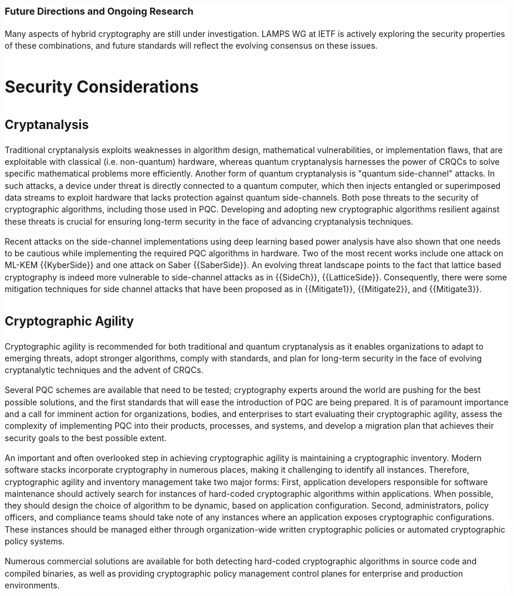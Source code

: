 ### Future Directions and Ongoing Research
Many aspects of hybrid cryptography are still under investigation. LAMPS WG at IETF is actively exploring the security properties of these combinations, and future standards will reflect the evolving consensus on these issues.

# Security Considerations

## Cryptanalysis

Traditional cryptanalysis exploits weaknesses in algorithm design, mathematical vulnerabilities, or implementation flaws, that are exploitable with classical (i.e. non-quantum) hardware, whereas quantum cryptanalysis harnesses the power of CRQCs to solve specific mathematical problems more efficiently. Another form of quantum cryptanalysis is "quantum side-channel" attacks. In such attacks, a device under threat is directly connected to a quantum computer, which then injects entangled or superimposed data streams to exploit hardware that lacks protection against quantum side-channels. Both pose threats to the security of cryptographic algorithms, including those used in PQC. Developing and adopting new cryptographic algorithms resilient against these threats is crucial for ensuring long-term security in the face of advancing cryptanalysis techniques.

Recent attacks on the side-channel implementations using deep learning based power analysis have also shown that one needs to be cautious while implementing the required PQC algorithms in hardware. Two of the most recent works include one attack on ML-KEM {{KyberSide}} and one attack on Saber {{SaberSide}}. An evolving threat landscape points to the fact that lattice based cryptography is indeed more vulnerable to side-channel attacks as in {{SideCh}}, {{LatticeSide}}. Consequently, there were some mitigation techniques for side channel attacks that have been proposed as in {{Mitigate1}}, {{Mitigate2}}, and {{Mitigate3}}.

## Cryptographic Agility

Cryptographic agility is recommended for both traditional and quantum cryptanalysis as it enables organizations to adapt to emerging threats, adopt stronger algorithms, comply with standards, and plan for long-term security in the face of evolving cryptanalytic techniques and the advent of CRQCs.

Several PQC schemes are available that need to be tested; cryptography experts around the world are pushing for the best possible solutions, and the first standards that will ease the introduction of PQC are being prepared. It is of paramount importance and a call for imminent action for organizations, bodies, and enterprises to start evaluating their cryptographic agility, assess the complexity of implementing PQC into their products, processes, and systems, and develop a migration plan that achieves their security goals to the best possible extent.

An important and often overlooked step in achieving cryptographic agility is maintaining a cryptographic inventory. Modern software stacks incorporate cryptography in numerous places, making it challenging to identify all instances. Therefore, cryptographic agility and inventory management take two major forms: First, application developers responsible for software maintenance should actively search for instances of hard-coded cryptographic algorithms within applications. When possible, they should design the choice of algorithm to be dynamic, based on application configuration. Second, administrators, policy officers, and compliance teams should take note of any instances where an application exposes cryptographic configurations. These instances should be managed either through organization-wide written cryptographic policies or automated cryptographic policy systems.

Numerous commercial solutions are available for both detecting hard-coded cryptographic algorithms in source code and compiled binaries, as well as providing cryptographic policy management control planes for enterprise and production environments.
